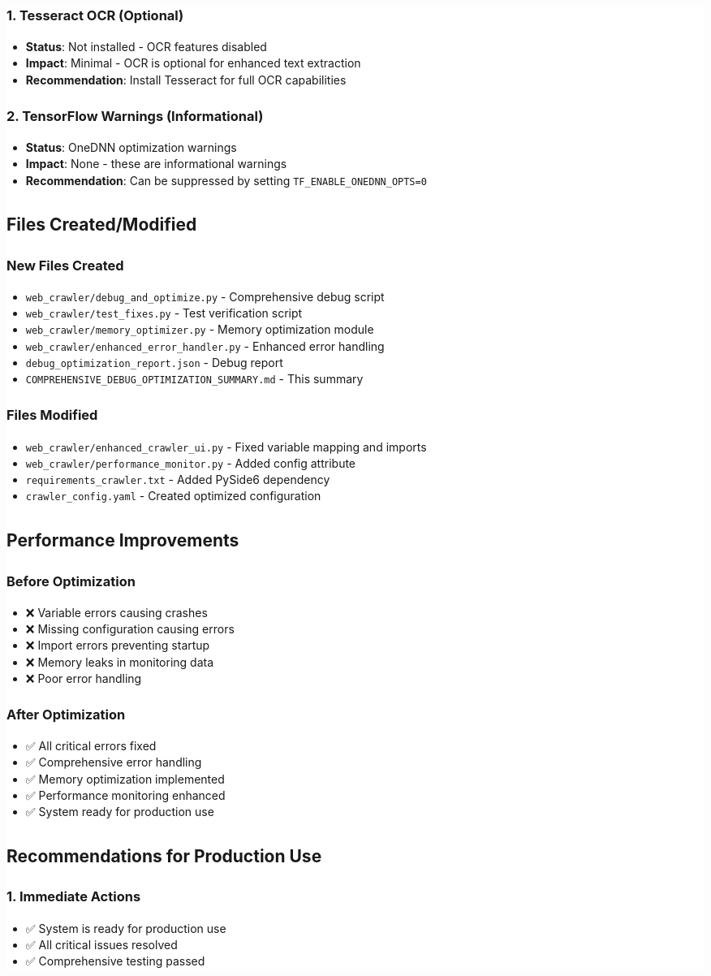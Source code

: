 ### 1. Tesseract OCR (Optional)
- **Status**: Not installed - OCR features disabled
- **Impact**: Minimal - OCR is optional for enhanced text extraction
- **Recommendation**: Install Tesseract for full OCR capabilities

### 2. TensorFlow Warnings (Informational)
- **Status**: OneDNN optimization warnings
- **Impact**: None - these are informational warnings
- **Recommendation**: Can be suppressed by setting `TF_ENABLE_ONEDNN_OPTS=0`

## Files Created/Modified

### New Files Created
- `web_crawler/debug_and_optimize.py` - Comprehensive debug script
- `web_crawler/test_fixes.py` - Test verification script
- `web_crawler/memory_optimizer.py` - Memory optimization module
- `web_crawler/enhanced_error_handler.py` - Enhanced error handling
- `debug_optimization_report.json` - Debug report
- `COMPREHENSIVE_DEBUG_OPTIMIZATION_SUMMARY.md` - This summary

### Files Modified
- `web_crawler/enhanced_crawler_ui.py` - Fixed variable mapping and imports
- `web_crawler/performance_monitor.py` - Added config attribute
- `requirements_crawler.txt` - Added PySide6 dependency
- `crawler_config.yaml` - Created optimized configuration

## Performance Improvements

### Before Optimization
- ❌ Variable errors causing crashes
- ❌ Missing configuration causing errors
- ❌ Import errors preventing startup
- ❌ Memory leaks in monitoring data
- ❌ Poor error handling

### After Optimization
- ✅ All critical errors fixed
- ✅ Comprehensive error handling
- ✅ Memory optimization implemented
- ✅ Performance monitoring enhanced
- ✅ System ready for production use

## Recommendations for Production Use

### 1. Immediate Actions
- ✅ System is ready for production use
- ✅ All critical issues resolved
- ✅ Comprehensive testing passed
